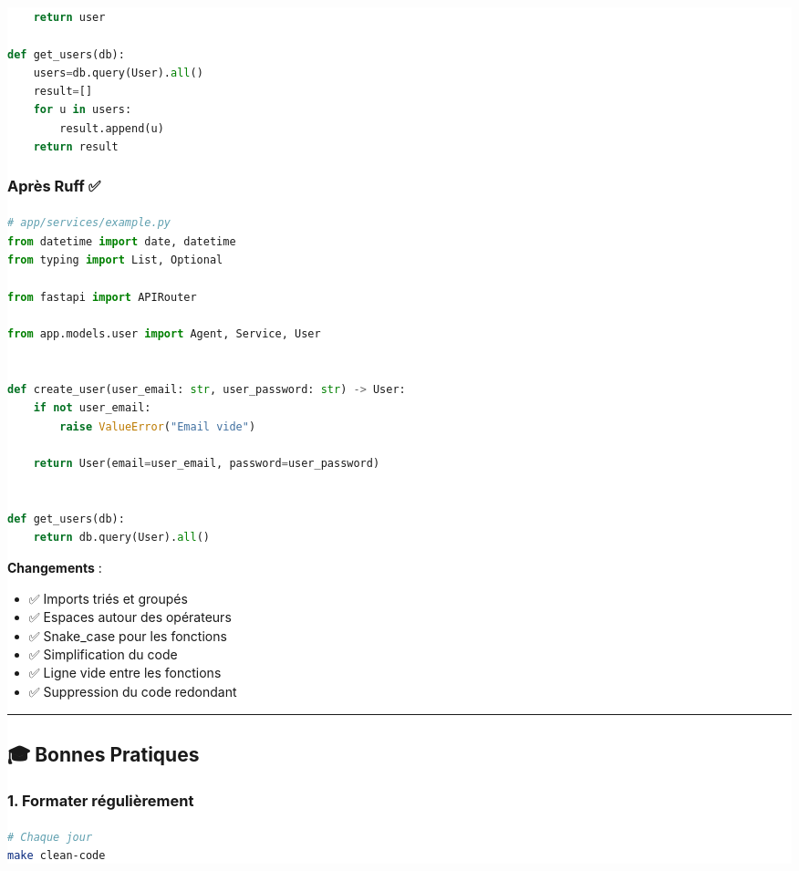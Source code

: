 ```python
    return user

def get_users(db):
    users=db.query(User).all()
    result=[]
    for u in users:
        result.append(u)
    return result
```

### Après Ruff ✅

```python
# app/services/example.py
from datetime import date, datetime
from typing import List, Optional

from fastapi import APIRouter

from app.models.user import Agent, Service, User


def create_user(user_email: str, user_password: str) -> User:
    if not user_email:
        raise ValueError("Email vide")

    return User(email=user_email, password=user_password)


def get_users(db):
    return db.query(User).all()
```

**Changements** :
- ✅ Imports triés et groupés
- ✅ Espaces autour des opérateurs
- ✅ Snake_case pour les fonctions
- ✅ Simplification du code
- ✅ Ligne vide entre les fonctions
- ✅ Suppression du code redondant

---

## 🎓 Bonnes Pratiques

### 1. Formater régulièrement

```bash
# Chaque jour
make clean-code
```
